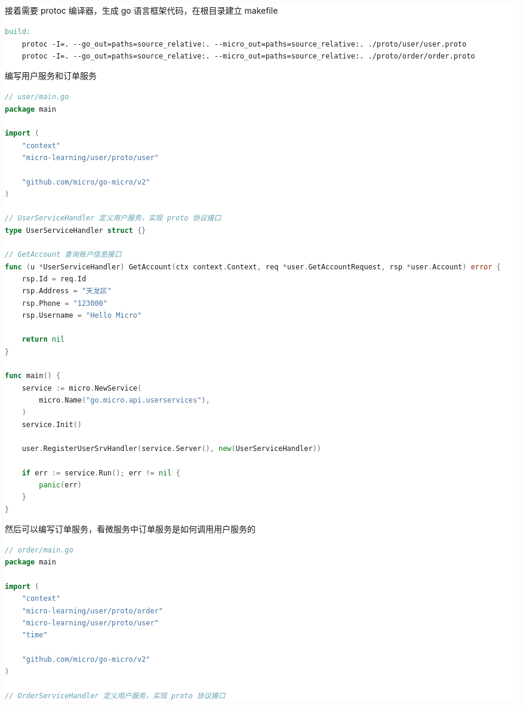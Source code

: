 接着需要 protoc 编译器，生成 go 语言框架代码，在根目录建立 makefile

```makefile
build:
	protoc -I=. --go_out=paths=source_relative:. --micro_out=paths=source_relative:. ./proto/user/user.proto
	protoc -I=. --go_out=paths=source_relative:. --micro_out=paths=source_relative:. ./proto/order/order.proto
```

编写用户服务和订单服务

```go
// user/main.go
package main

import (
	"context"
	"micro-learning/user/proto/user"

	"github.com/micro/go-micro/v2"
)

// UserServiceHandler 定义用户服务，实现 proto 协议接口
type UserServiceHandler struct {}

// GetAccount 查询账户信息接口
func (u *UserServiceHandler) GetAccount(ctx context.Context, req *user.GetAccountRequest, rsp *user.Account) error {
	rsp.Id = req.Id
	rsp.Address = "天龙区"
	rsp.Phone = "123000"
	rsp.Username = "Hello Micro"
	
	return nil
}

func main() {
	service := micro.NewService(
		micro.Name("go.micro.api.userservices"),
	)
	service.Init()
	
	user.RegisterUserSrvHandler(service.Server(), new(UserServiceHandler))

	if err := service.Run(); err != nil {
		panic(err)
	}
}
```

然后可以编写订单服务，看微服务中订单服务是如何调用用户服务的

```go
// order/main.go
package main

import (
	"context"
	"micro-learning/user/proto/order"
	"micro-learning/user/proto/user"
	"time"

	"github.com/micro/go-micro/v2"
)

// OrderServiceHandler 定义用户服务，实现 proto 协议接口
```